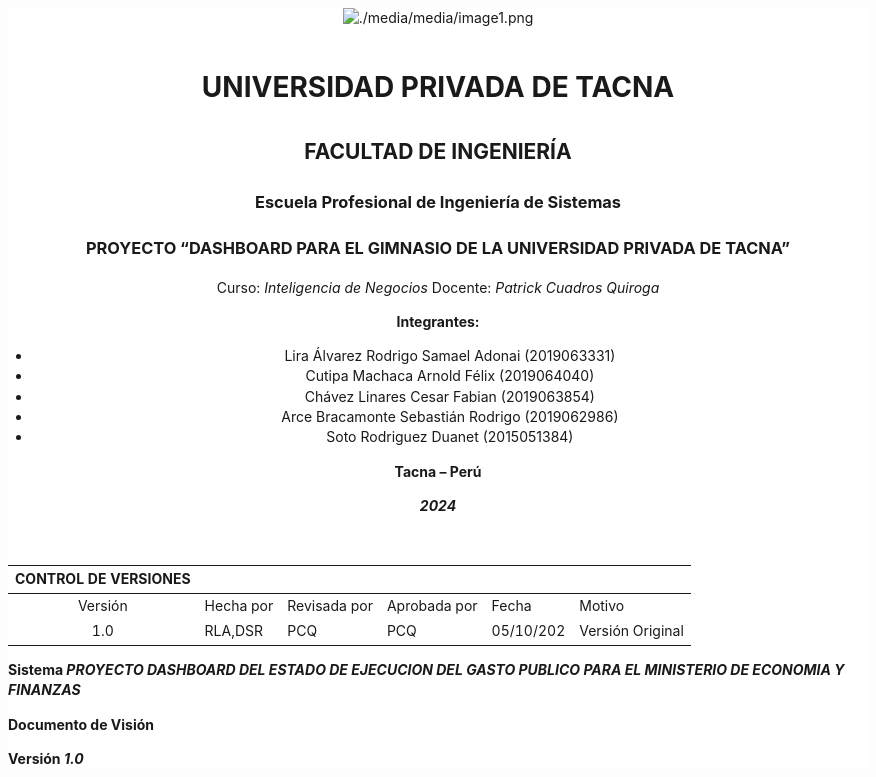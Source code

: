 <center>

[comment]: <img src="./media/media/image1.png" style="width:1.088in;height:1.46256in" alt="escudo.png" />

![./media/media/image1.png](./media/logo-upt.png)

# UNIVERSIDAD PRIVADA DE TACNA

## FACULTAD DE INGENIERÍA

### Escuela Profesional de Ingeniería de Sistemas

### PROYECTO “DASHBOARD PARA EL GIMNASIO DE LA UNIVERSIDAD PRIVADA DE TACNA”

Curso: *Inteligencia de Negocios* 
Docente: *Patrick Cuadros Quiroga* 

**Integrantes:**
- Lira Álvarez Rodrigo Samael Adonai (2019063331)
- Cutipa Machaca Arnold Félix (2019064040)
- Chávez Linares Cesar Fabian (2019063854)
- Arce Bracamonte Sebastián Rodrigo (2019062986)
- Soto Rodriguez Duanet (2015051384)

**Tacna – Perú**

***2024***


</center>
<div style="page-break-after: always; visibility: hidden">\pagebreak</div>

|CONTROL DE VERSIONES||||||
| :-: | :- | :- | :- | :- | :- |
|Versión|Hecha por|Revisada por|Aprobada por|Fecha|Motivo|
|1\.0|RLA,DSR|PCQ|PCQ|05/10/202|Versión Original|












**Sistema *PROYECTO DASHBOARD DEL ESTADO DE EJECUCION DEL GASTO PUBLICO PARA EL MINISTERIO DE ECONOMIA Y FINANZAS***

**Documento de Visión**

**Versión *1.0***


